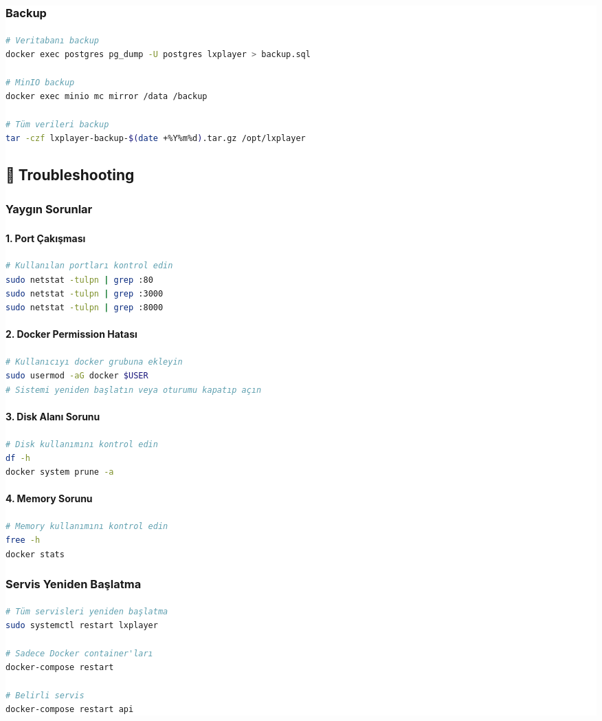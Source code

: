 ### Backup

```bash
# Veritabanı backup
docker exec postgres pg_dump -U postgres lxplayer > backup.sql

# MinIO backup
docker exec minio mc mirror /data /backup

# Tüm verileri backup
tar -czf lxplayer-backup-$(date +%Y%m%d).tar.gz /opt/lxplayer
```

## 🚨 Troubleshooting

### Yaygın Sorunlar

#### 1. Port Çakışması

```bash
# Kullanılan portları kontrol edin
sudo netstat -tulpn | grep :80
sudo netstat -tulpn | grep :3000
sudo netstat -tulpn | grep :8000
```

#### 2. Docker Permission Hatası

```bash
# Kullanıcıyı docker grubuna ekleyin
sudo usermod -aG docker $USER
# Sistemi yeniden başlatın veya oturumu kapatıp açın
```

#### 3. Disk Alanı Sorunu

```bash
# Disk kullanımını kontrol edin
df -h
docker system prune -a
```

#### 4. Memory Sorunu

```bash
# Memory kullanımını kontrol edin
free -h
docker stats
```

### Servis Yeniden Başlatma

```bash
# Tüm servisleri yeniden başlatma
sudo systemctl restart lxplayer

# Sadece Docker container'ları
docker-compose restart

# Belirli servis
docker-compose restart api
```
